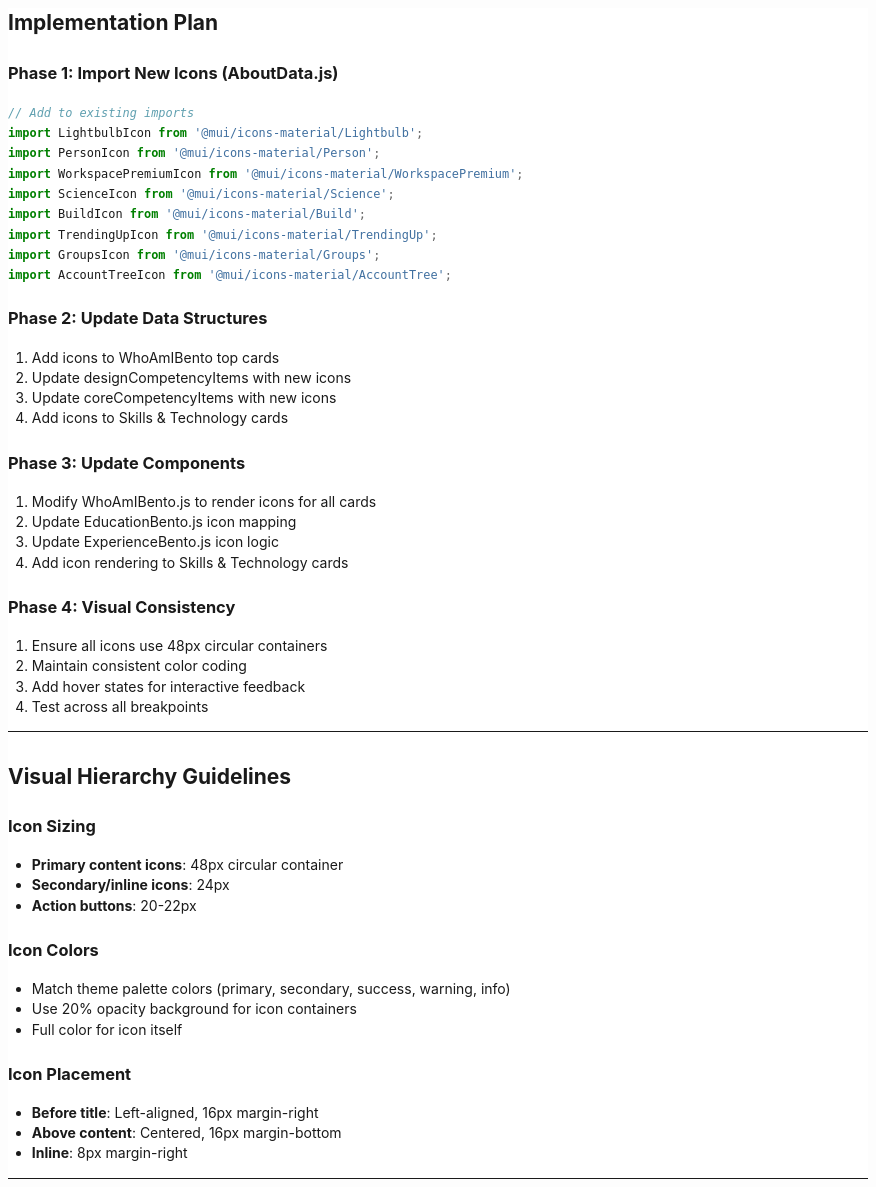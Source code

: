 
## Implementation Plan

### Phase 1: Import New Icons (AboutData.js)
```javascript
// Add to existing imports
import LightbulbIcon from '@mui/icons-material/Lightbulb';
import PersonIcon from '@mui/icons-material/Person';
import WorkspacePremiumIcon from '@mui/icons-material/WorkspacePremium';
import ScienceIcon from '@mui/icons-material/Science';
import BuildIcon from '@mui/icons-material/Build';
import TrendingUpIcon from '@mui/icons-material/TrendingUp';
import GroupsIcon from '@mui/icons-material/Groups';
import AccountTreeIcon from '@mui/icons-material/AccountTree';
```

### Phase 2: Update Data Structures
1. Add icons to WhoAmIBento top cards
2. Update designCompetencyItems with new icons
3. Update coreCompetencyItems with new icons
4. Add icons to Skills & Technology cards

### Phase 3: Update Components
1. Modify WhoAmIBento.js to render icons for all cards
2. Update EducationBento.js icon mapping
3. Update ExperienceBento.js icon logic
4. Add icon rendering to Skills & Technology cards

### Phase 4: Visual Consistency
1. Ensure all icons use 48px circular containers
2. Maintain consistent color coding
3. Add hover states for interactive feedback
4. Test across all breakpoints

---

## Visual Hierarchy Guidelines

### Icon Sizing
- **Primary content icons**: 48px circular container
- **Secondary/inline icons**: 24px
- **Action buttons**: 20-22px

### Icon Colors
- Match theme palette colors (primary, secondary, success, warning, info)
- Use 20% opacity background for icon containers
- Full color for icon itself

### Icon Placement
- **Before title**: Left-aligned, 16px margin-right
- **Above content**: Centered, 16px margin-bottom
- **Inline**: 8px margin-right

---
